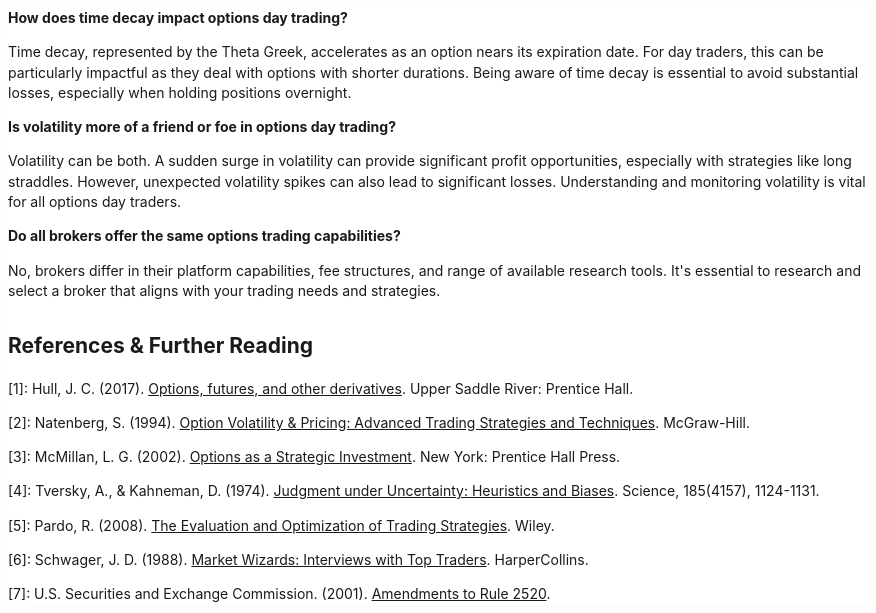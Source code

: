 **How does time decay impact options day trading?**

Time decay, represented by the Theta Greek, accelerates as an option nears its expiration date. For day traders, this can be particularly impactful as they deal with options with shorter durations. Being aware of time decay is essential to avoid substantial losses, especially when holding positions overnight.

**Is volatility more of a friend or foe in options day trading?**

Volatility can be both. A sudden surge in volatility can provide significant profit opportunities, especially with strategies like long straddles. However, unexpected volatility spikes can also lead to significant losses. Understanding and monitoring volatility is vital for all options day traders.

**Do all brokers offer the same options trading capabilities?**

No, brokers differ in their platform capabilities, fee structures, and range of available research tools. It's essential to research and select a broker that aligns with your trading needs and strategies.

## References & Further Reading

[1]: Hull, J. C. (2017). [Options, futures, and other derivatives](https://www.amazon.com/Options-Futures-Other-Derivatives-9th/dp/0133456315). Upper Saddle River: Prentice Hall.

[2]: Natenberg, S. (1994). [Option Volatility & Pricing: Advanced Trading Strategies and Techniques](https://www.amazon.com/Option-Volatility-Pricing-Strategies-Techniques/dp/0071818774). McGraw-Hill.

[3]: McMillan, L. G. (2002). [Options as a Strategic Investment](https://www.goodreads.com/book/show/893157.Options_as_a_Strategic_Investment). New York: Prentice Hall Press.

[4]: Tversky, A., & Kahneman, D. (1974). [Judgment under Uncertainty: Heuristics and Biases](https://www.science.org/doi/10.1126/science.185.4157.1124). Science, 185(4157), 1124-1131.

[5]: Pardo, R. (2008). [The Evaluation and Optimization of Trading Strategies](https://www.amazon.com/Evaluation-Optimization-Trading-Strategies/dp/0470128011). Wiley.

[6]: Schwager, J. D. (1988). [Market Wizards: Interviews with Top Traders](https://www.amazon.com/Market-Wizards-Interviews-Top-Traders-ebook/dp/B006X50OPW). HarperCollins.

[7]: U.S. Securities and Exchange Commission. (2001). [Amendments to Rule 2520](https://www.sec.gov/rule-release/34-44568).